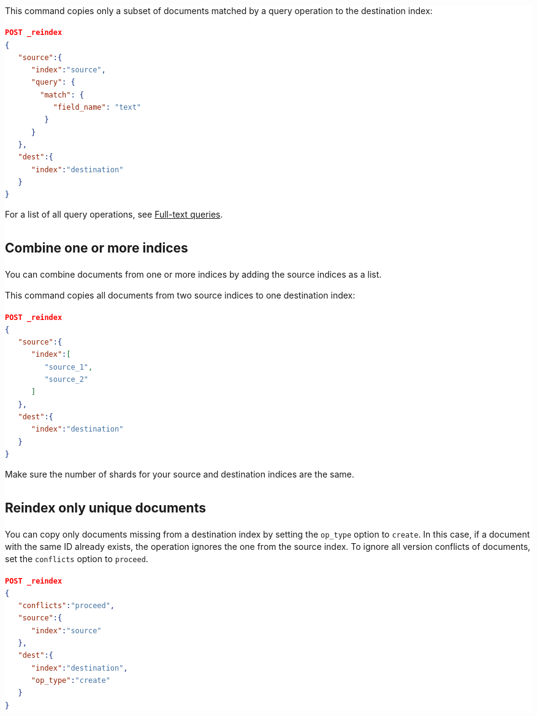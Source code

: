 This command copies only a subset of documents matched by a query operation to the destination index:

```json
POST _reindex
{
   "source":{
      "index":"source",
      "query": {
        "match": {
           "field_name": "text"
         }
      }
   },
   "dest":{
      "index":"destination"
   }
}
```

For a list of all query operations, see [Full-text queries]({{site.url}}{{site.baseurl}}/opensearch/query-dsl/full-text/).

## Combine one or more indices

You can combine documents from one or more indices by adding the source indices as a list.

This command copies all documents from two source indices to one destination index:

```json
POST _reindex
{
   "source":{
      "index":[
         "source_1",
         "source_2"
      ]
   },
   "dest":{
      "index":"destination"
   }
}
```
Make sure the number of shards for your source and destination indices are the same.

## Reindex only unique documents

You can copy only documents missing from a destination index by setting the `op_type` option to `create`.
In this case, if a document with the same ID already exists, the operation ignores the one from the source index.
To ignore all version conflicts of documents, set the `conflicts` option to `proceed`.

```json
POST _reindex
{
   "conflicts":"proceed",
   "source":{
      "index":"source"
   },
   "dest":{
      "index":"destination",
      "op_type":"create"
   }
}
```

